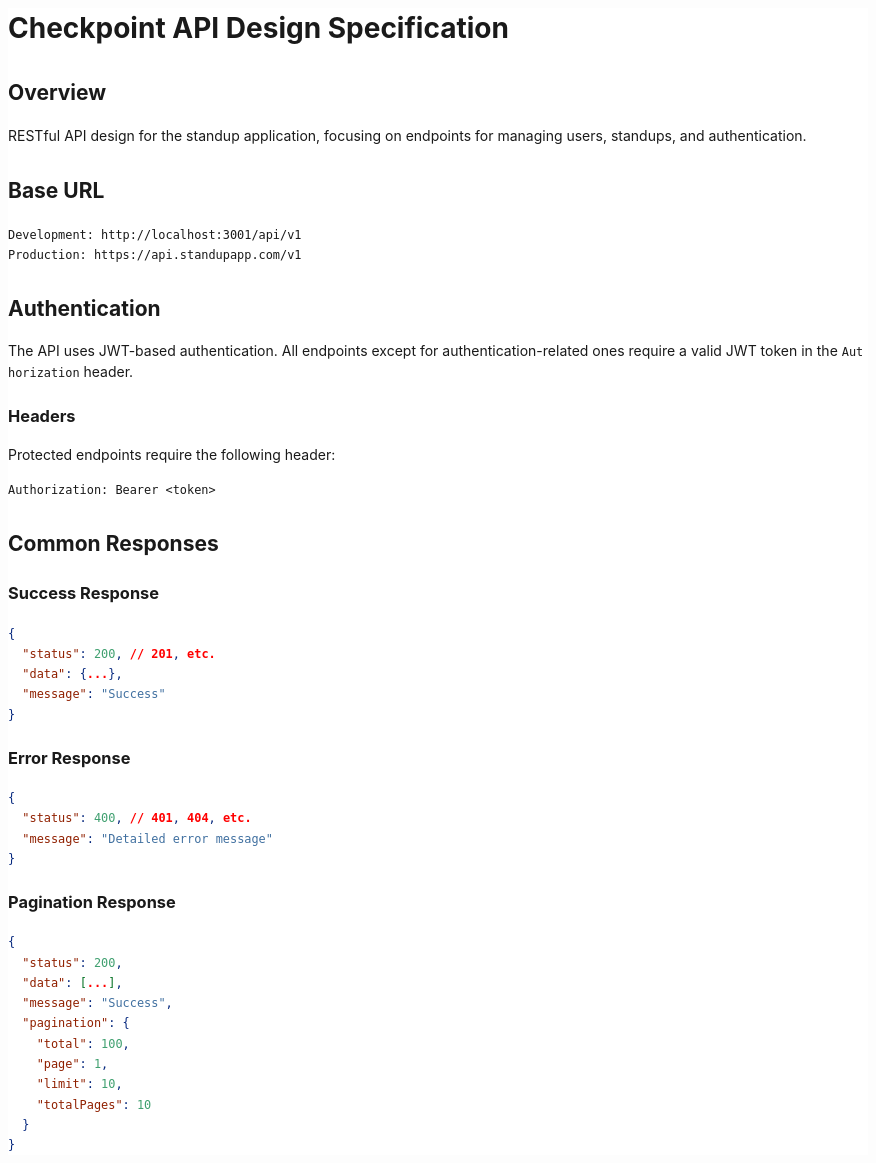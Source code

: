 # Checkpoint API Design Specification

## Overview

RESTful API design for the standup application, focusing on endpoints for managing users, standups, and authentication. 

## Base URL

```
Development: http://localhost:3001/api/v1
Production: https://api.standupapp.com/v1
```

## Authentication

The API uses JWT-based authentication. All endpoints except for authentication-related ones require a valid JWT token in the `Authorization` header.

### Headers

Protected endpoints require the following header:

```
Authorization: Bearer <token>
```

## Common Responses 

### Success Response

```json
{
  "status": 200, // 201, etc.
  "data": {...},
  "message": "Success" 
}
```

### Error Response

```json
{
  "status": 400, // 401, 404, etc.
  "message": "Detailed error message"
}
```

### Pagination Response

```json
{
  "status": 200,
  "data": [...],
  "message": "Success",
  "pagination": {
    "total": 100,
    "page": 1,
    "limit": 10,
    "totalPages": 10
  }
}
```
